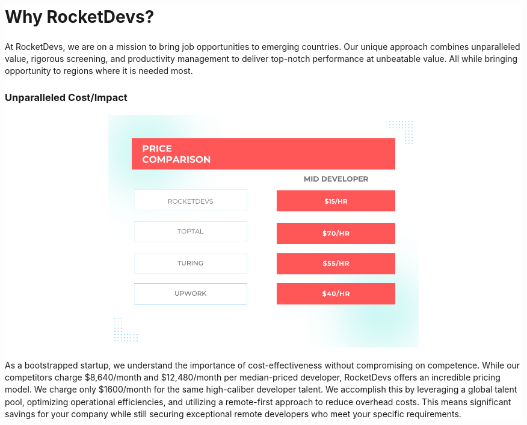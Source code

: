 # Why RocketDevs?

At RocketDevs, we are on a mission to bring job opportunities to emerging countries. Our unique approach combines unparalleled value, rigorous screening, and productivity management to deliver top-notch performance at unbeatable value. All while bringing opportunity to regions where it is needed most.

### **Unparalleled Cost/Impact**

<div align="center">
<img src="./assets/pricing_table.png" alt="Pricing table" style="width:60%">
</div>

As a bootstrapped startup, we understand the importance of cost-effectiveness without compromising on competence. While our competitors charge $8,640/month and $12,480/month per median-priced developer, RocketDevs offers an incredible pricing model. We charge only $1600/month for the same high-caliber developer talent. We accomplish this by leveraging a global talent pool, optimizing operational efficiencies, and utilizing a remote-first approach to reduce overhead costs. This means significant savings for your company while still securing exceptional remote developers who meet your specific requirements.

